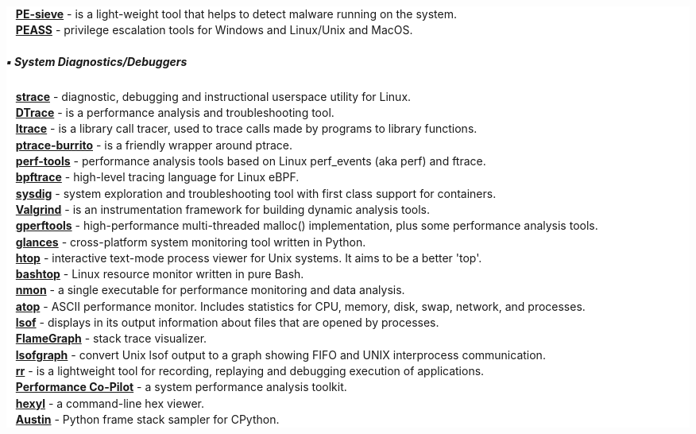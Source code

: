 &nbsp;&nbsp; <a href="https://github.com/hasherezade/pe-sieve"><b>PE-sieve</b></a> - is a light-weight tool that helps to detect malware running on the system.<br>
&nbsp;&nbsp; <a href="https://github.com/carlospolop/privilege-escalation-awesome-scripts-suite"><b>PEASS</b></a> - privilege escalation tools for Windows and Linux/Unix and MacOS.<br>
</p>

##### :black_small_square: System Diagnostics/Debuggers

<p>
&nbsp;&nbsp; <a href="https://github.com/strace/strace"><b>strace</b></a> - diagnostic, debugging and instructional userspace utility for Linux.<br>
&nbsp;&nbsp; <a href="http://dtrace.org/blogs/about/"><b>DTrace</b></a> - is a performance analysis and troubleshooting tool.<br>
&nbsp;&nbsp; <a href="https://en.wikipedia.org/wiki/Ltrace"><b>ltrace</b></a> - is a library call tracer, used to trace calls made by programs to library functions.<br>
&nbsp;&nbsp; <a href="https://github.com/brainsmoke/ptrace-burrito"><b>ptrace-burrito</b></a> - is a friendly wrapper around ptrace.<br>
&nbsp;&nbsp; <a href="https://github.com/brendangregg/perf-tools"><b>perf-tools</b></a> - performance analysis tools based on Linux perf_events (aka perf) and ftrace.<br>
&nbsp;&nbsp; <a href="https://github.com/iovisor/bpftrace"><b>bpftrace</b></a> - high-level tracing language for Linux eBPF.<br>
&nbsp;&nbsp; <a href="https://github.com/draios/sysdig"><b>sysdig</b></a> - system exploration and troubleshooting tool with first class support for containers.<br>
&nbsp;&nbsp; <a href="http://www.valgrind.org/"><b>Valgrind</b></a> - is an instrumentation framework for building dynamic analysis tools.<br>
&nbsp;&nbsp; <a href="https://github.com/gperftools/gperftools"><b>gperftools</b></a> - high-performance multi-threaded malloc() implementation, plus some performance analysis tools.<br>
&nbsp;&nbsp; <a href="https://nicolargo.github.io/glances/"><b>glances</b></a> - cross-platform system monitoring tool written in Python.<br>
&nbsp;&nbsp; <a href="https://github.com/hishamhm/htop"><b>htop</b></a> - interactive text-mode process viewer for Unix systems. It aims to be a better 'top'.<br>
&nbsp;&nbsp; <a href="https://github.com/aristocratos/bashtop"><b>bashtop</b></a> - Linux resource monitor written in pure Bash.<br>
&nbsp;&nbsp; <a href="http://nmon.sourceforge.net/pmwiki.php"><b>nmon</b></a> - a single executable for performance monitoring and data analysis.<br>
&nbsp;&nbsp; <a href="https://www.atoptool.nl/"><b>atop</b></a> - ASCII performance monitor. Includes statistics for CPU, memory, disk, swap, network, and processes.<br>
&nbsp;&nbsp; <a href="https://en.wikipedia.org/wiki/Lsof"><b>lsof</b></a> - displays in its output information about files that are opened by processes.<br>
&nbsp;&nbsp; <a href="http://www.brendangregg.com/flamegraphs.html"><b>FlameGraph</b></a> - stack trace visualizer.<br>
&nbsp;&nbsp; <a href="https://github.com/zevv/lsofgraph"><b>lsofgraph</b></a> - convert Unix lsof output to a graph showing FIFO and UNIX interprocess communication.<br>
&nbsp;&nbsp; <a href="https://github.com/mozilla/rr"><b>rr</b></a> - is a lightweight tool for recording, replaying and debugging execution of applications.<br>
&nbsp;&nbsp; <a href="https://pcp.io/index.html"><b>Performance Co-Pilot</b></a> - a system performance analysis toolkit.<br>
&nbsp;&nbsp; <a href="https://github.com/sharkdp/hexyl"><b>hexyl</b></a> - a command-line hex viewer.<br>
&nbsp;&nbsp; <a href="https://github.com/p403n1x87/austin"><b>Austin</b></a> - Python frame stack sampler for CPython.<br>
</p>
